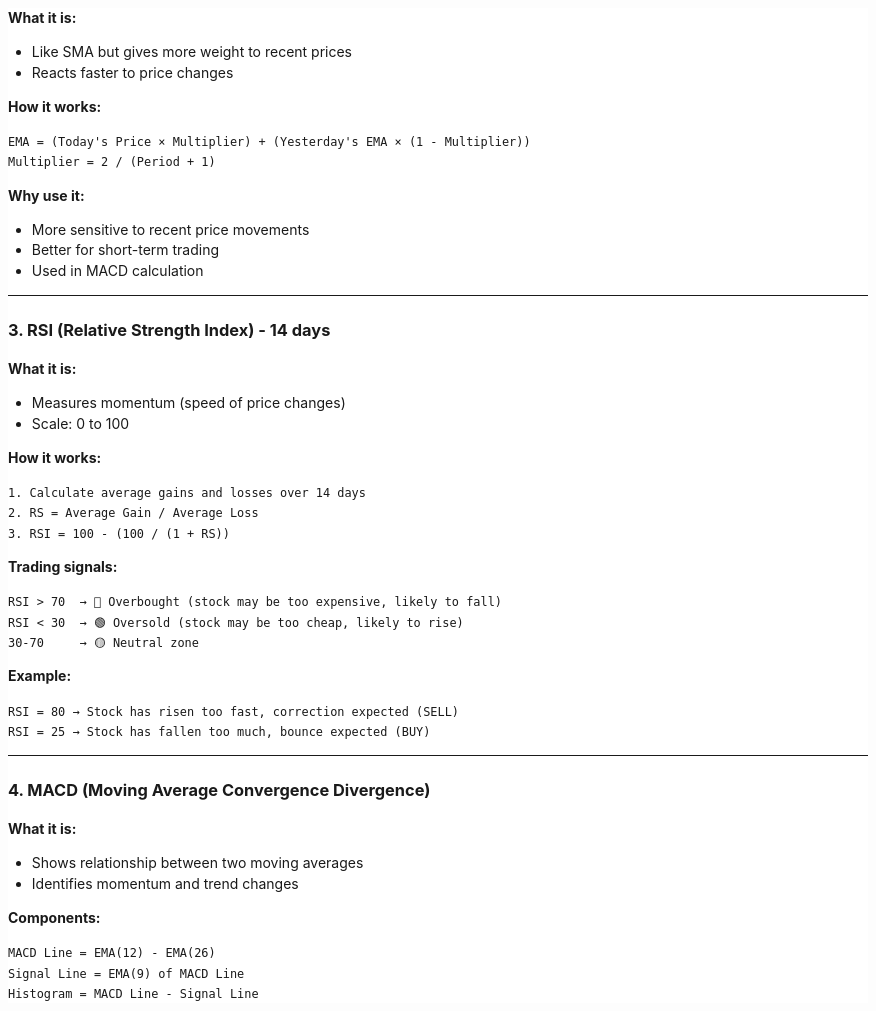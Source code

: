 **What it is:**
- Like SMA but gives more weight to recent prices
- Reacts faster to price changes

**How it works:**
```
EMA = (Today's Price × Multiplier) + (Yesterday's EMA × (1 - Multiplier))
Multiplier = 2 / (Period + 1)
```

**Why use it:**
- More sensitive to recent price movements
- Better for short-term trading
- Used in MACD calculation

---

### **3. RSI (Relative Strength Index) - 14 days**

**What it is:**
- Measures momentum (speed of price changes)
- Scale: 0 to 100

**How it works:**
```
1. Calculate average gains and losses over 14 days
2. RS = Average Gain / Average Loss
3. RSI = 100 - (100 / (1 + RS))
```

**Trading signals:**
```
RSI > 70  → 🔴 Overbought (stock may be too expensive, likely to fall)
RSI < 30  → 🟢 Oversold (stock may be too cheap, likely to rise)
30-70     → 🟡 Neutral zone
```

**Example:**
```
RSI = 80 → Stock has risen too fast, correction expected (SELL)
RSI = 25 → Stock has fallen too much, bounce expected (BUY)
```

---

### **4. MACD (Moving Average Convergence Divergence)**

**What it is:**
- Shows relationship between two moving averages
- Identifies momentum and trend changes

**Components:**
```
MACD Line = EMA(12) - EMA(26)
Signal Line = EMA(9) of MACD Line
Histogram = MACD Line - Signal Line
```

